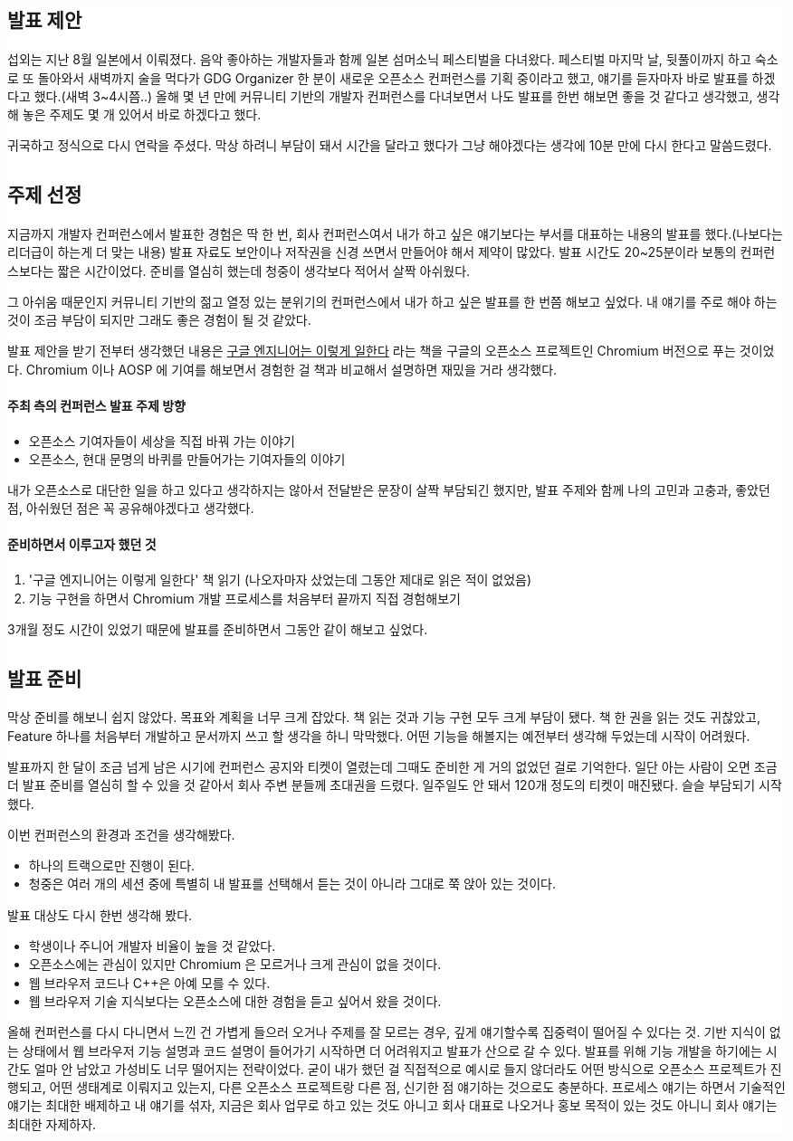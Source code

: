 ## 발표 제안

섭외는 지난 8월 일본에서 이뤄졌다. 음악 좋아하는 개발자들과 함께 일본 섬머소닉 페스티벌을 다녀왔다. 페스티벌 마지막 날, 뒷풀이까지 하고 숙소로 또 돌아와서 새벽까지 술을 먹다가 GDG Organizer 한 분이 새로운 오픈소스 컨퍼런스를 기획 중이라고 했고, 얘기를 듣자마자 바로 발표를 하겠다고 했다.(새벽 3~4시쯤..) 올해 몇 년 만에 커뮤니티 기반의 개발자 컨퍼런스를 다녀보면서 나도 발표를 한번 해보면 좋을 것 같다고 생각했고, 생각해 놓은 주제도 몇 개 있어서 바로 하겠다고 했다.

귀국하고 정식으로 다시 연락을 주셨다. 막상 하려니 부담이 돼서 시간을 달라고 했다가 그냥 해야겠다는 생각에 10분 만에 다시 한다고 말씀드렸다.

## 주제 선정

지금까지 개발자 컨퍼런스에서 발표한 경험은 딱 한 번, 회사 컨퍼런스여서 내가 하고 싶은 얘기보다는 부서를 대표하는 내용의 발표를 했다.(나보다는 리더급이 하는게 더 맞는 내용) 발표 자료도 보안이나 저작권을 신경 쓰면서 만들어야 해서 제약이 많았다. 발표 시간도 20~25분이라 보통의 컨퍼런스보다는 짧은 시간이었다. 준비를 열심히 했는데 청중이 생각보다 적어서 살짝 아쉬웠다.

그 아쉬움 때문인지 커뮤니티 기반의 젊고 열정 있는 분위기의 컨퍼런스에서 내가 하고 싶은 발표를 한 번쯤 해보고 싶었다. 내 얘기를 주로 해야 하는 것이 조금 부담이 되지만 그래도 좋은 경험이 될 것 같았다.

발표 제안을 받기 전부터 생각했던 내용은 [구글 엔지니어는 이렇게 일한다](https://product.kyobobook.co.kr/detail/S000061352347) 라는 책을 구글의 오픈소스 프로젝트인 Chromium 버전으로 푸는 것이었다. Chromium 이나 AOSP 에 기여를 해보면서 경험한 걸 책과 비교해서 설명하면 재밌을 거라 생각했다.

#### 주최 측의 컨퍼런스 발표 주제 방향

- 오픈소스 기여자들이 세상을 직접 바꿔 가는 이야기
- 오픈소스, 현대 문명의 바퀴를 만들어가는 기여자들의 이야기

내가 오픈소스로 대단한 일을 하고 있다고 생각하지는 않아서 전달받은 문장이 살짝 부담되긴 했지만, 발표 주제와 함께 나의 고민과 고충과, 좋았던 점, 아쉬웠던 점은 꼭 공유해야겠다고 생각했다.

#### 준비하면서 이루고자 했던 것

1. '구글 엔지니어는 이렇게 일한다' 책 읽기 (나오자마자 샀었는데 그동안 제대로 읽은 적이 없었음)
2. 기능 구현을 하면서 Chromium 개발 프로세스를 처음부터 끝까지 직접 경험해보기

3개월 정도 시간이 있었기 때문에 발표를 준비하면서 그동안 같이 해보고 싶었다.

## 발표 준비

막상 준비를 해보니 쉽지 않았다. 목표와 계획을 너무 크게 잡았다. 책 읽는 것과 기능 구현 모두 크게 부담이 됐다. 책 한 권을 읽는 것도 귀찮았고, Feature 하나를 처음부터 개발하고 문서까지 쓰고 할 생각을 하니 막막했다. 어떤 기능을 해볼지는 예전부터 생각해 두었는데 시작이 어려웠다.

발표까지 한 달이 조금 넘게 남은 시기에 컨퍼런스 공지와 티켓이 열렸는데 그때도 준비한 게 거의 없었던 걸로 기억한다. 일단 아는 사람이 오면 조금 더 발표 준비를 열심히 할 수 있을 것 같아서 회사 주변 분들께 초대권을 드렸다. 일주일도 안 돼서 120개 정도의 티켓이 매진됐다. 슬슬 부담되기 시작했다.

이번 컨퍼런스의 환경과 조건을 생각해봤다.

- 하나의 트랙으로만 진행이 된다.
- 청중은 여러 개의 세션 중에 특별히 내 발표를 선택해서 듣는 것이 아니라 그대로 쭉 앉아 있는 것이다.

발표 대상도 다시 한번 생각해 봤다.

- 학생이나 주니어 개발자 비율이 높을 것 같았다.
- 오픈소스에는 관심이 있지만 Chromium 은 모르거나 크게 관심이 없을 것이다.
- 웹 브라우저 코드나 C++은 아예 모를 수 있다.
- 웹 브라우저 기술 지식보다는 오픈소스에 대한 경험을 듣고 싶어서 왔을 것이다.

올해 컨퍼런스를 다시 다니면서 느낀 건 가볍게 들으러 오거나 주제를 잘 모르는 경우, 깊게 얘기할수록 집중력이 떨어질 수 있다는 것. 기반 지식이 없는 상태에서 웹 브라우저 기능 설명과 코드 설명이 들어가기 시작하면 더 어려워지고 발표가 산으로 갈 수 있다. 발표를 위해 기능 개발을 하기에는 시간도 얼마 안 남았고 가성비도 너무 떨어지는 전략이었다. 굳이 내가 했던 걸 직접적으로 예시로 들지 않더라도 어떤 방식으로 오픈소스 프로젝트가 진행되고, 어떤 생태계로 이뤄지고 있는지, 다른 오픈소스 프로젝트랑 다른 점, 신기한 점 얘기하는 것으로도 충분하다. 프로세스 얘기는 하면서 기술적인 얘기는 최대한 배제하고 내 얘기를 섞자, 지금은 회사 업무로 하고 있는 것도 아니고 회사 대표로 나오거나 홍보 목적이 있는 것도 아니니 회사 얘기는 최대한 자제하자.
